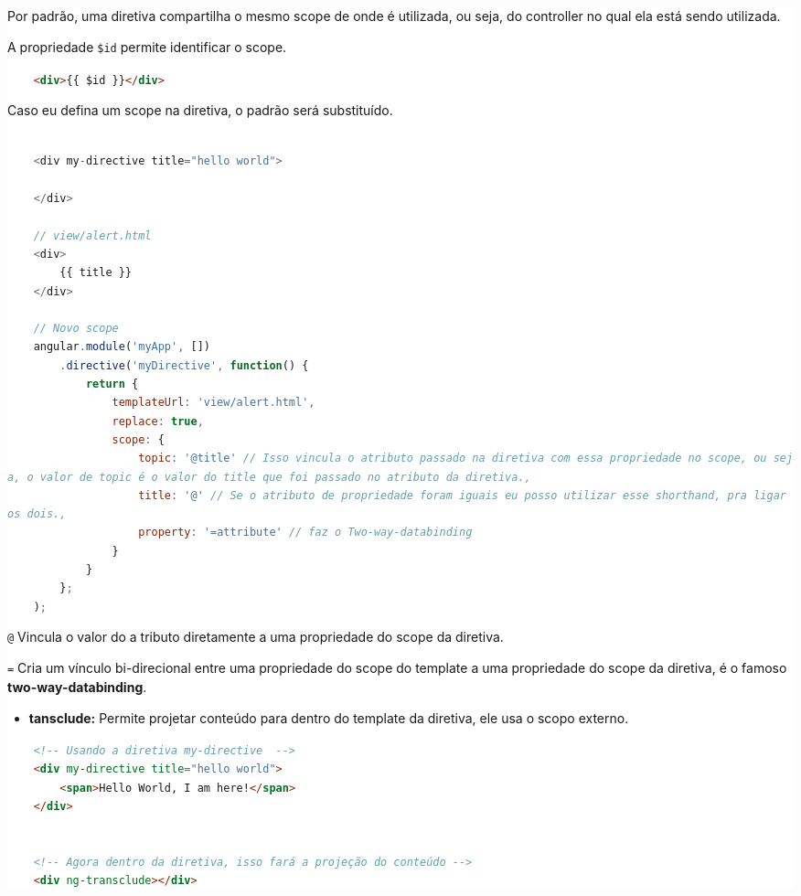 Por padrão, uma diretiva compartilha o mesmo scope de onde é utilizada, ou seja, do controller no qual ela está sendo utilizada.

A propriedade `$id` permite identificar o scope.

```html
    <div>{{ $id }}</div>
```

Caso eu defina um scope na diretiva, o padrão será substituído.

```js

    <div my-directive title="hello world">

    </div>

    // view/alert.html
    <div>
        {{ title }}
    </div>

    // Novo scope
    angular.module('myApp', [])
        .directive('myDirective', function() {
            return {
                templateUrl: 'view/alert.html',
                replace: true,
                scope: {
                    topic: '@title' // Isso vincula o atributo passado na diretiva com essa propriedade no scope, ou seja, o valor de topic é o valor do title que foi passado no atributo da diretiva.,
                    title: '@' // Se o atributo de propriedade foram iguais eu posso utilizar esse shorthand, pra ligar os dois.,
                    property: '=attribute' // faz o Two-way-databinding
                }
            }
        };
    );
```

`@` Vincula o valor do a tributo diretamente a uma propriedade do scope da diretiva.

`=` Cria um vínculo bi-direcional entre uma propriedade do scope do template a uma propriedade do scope da diretiva, é o famoso **two-way-databinding**.

- **tansclude:** Permite projetar conteúdo para dentro do template da diretiva, ele usa o scopo externo.

```html
    <!-- Usando a diretiva my-directive  -->
    <div my-directive title="hello world">
        <span>Hello World, I am here!</span>
    </div>


    <!-- Agora dentro da diretiva, isso fará a projeção do conteúdo -->
    <div ng-transclude></div>
```
